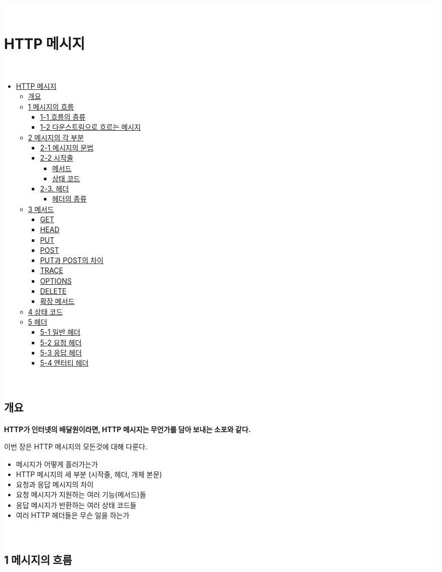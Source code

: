 <br>

# HTTP 메시지

<br>

- [HTTP 메시지](#http-메시지)
  - [개요](#개요)
  - [1 메시지의 흐름](#1-메시지의-흐름)
    - [1-1 흐름의 종류](#1-1-흐름의-종류)
    - [1-2 다운스트림으로 흐르는 메시지](#1-2-다운스트림으로-흐르는-메시지)
  - [2 메시지의 각 부분](#2-메시지의-각-부분)
    - [2-1 메시지의 문법](#2-1-메시지의-문법)
    - [2-2 시작줄](#2-2-시작줄)
      - [메서드](#메서드)
      - [상태 코드](#상태-코드)
    - [2-3. 헤더](#2-3-헤더)
      - [헤더의 종류](#헤더의-종류)
  - [3 메서드](#3-메서드)
      - [GET](#get)
      - [HEAD](#head)
      - [PUT](#put)
      - [POST](#post)
    - [PUT과 POST의 차이](#put과-post의-차이)
    - [TRACE](#trace)
    - [OPTIONS](#options)
    - [DELETE](#delete)
    - [확장 메서드](#확장-메서드)
  - [4 상태 코드](#4-상태-코드)
  - [5 헤더](#5-헤더)
    - [5-1 일반 헤더](#5-1-일반-헤더)
    - [5-2 요청 헤더](#5-2-요청-헤더)
    - [5-3 응답 헤더](#5-3-응답-헤더)
    - [5-4 엔터티 헤더](#5-4-엔터티-헤더)

<br>

## 개요

**HTTP가 인터넷의 배달원이라면, HTTP 메시지는 무언가를 담아 보내는 소포와 같다.**

이번 장은 HTTP 메시지의 모든것에 대해 다룬다.

* 메시지가 어떻게 흘러가는가
* HTTP 메시지의 세 부분 (시작줄, 헤더, 개체 본문)
* 요청과 응답 메시지의 차이
* 요청 메시지가 지원하는 여러 기능(메서드)들
* 응답 메시지가 반환하는 여러 상태 코드들
* 여러 HTTP 헤더들은 무슨 일을 하는가

<br>

## 1 메시지의 흐름
